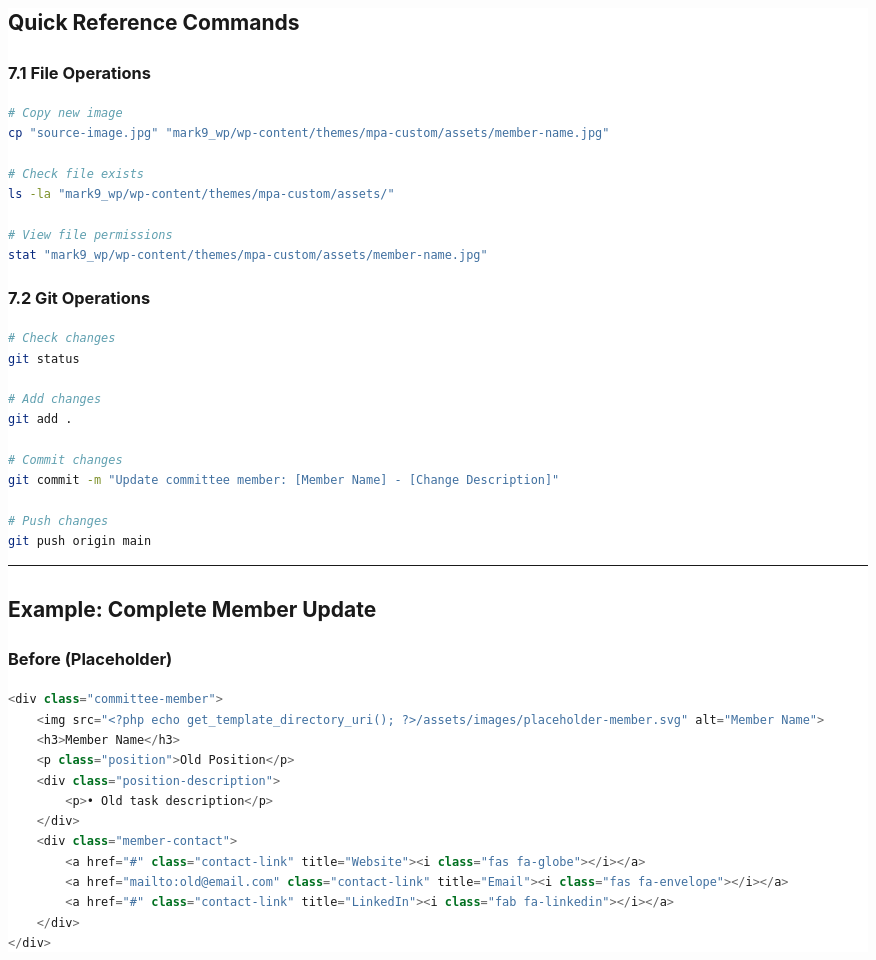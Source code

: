 ## Quick Reference Commands

### 7.1 File Operations
```bash
# Copy new image
cp "source-image.jpg" "mark9_wp/wp-content/themes/mpa-custom/assets/member-name.jpg"

# Check file exists
ls -la "mark9_wp/wp-content/themes/mpa-custom/assets/"

# View file permissions
stat "mark9_wp/wp-content/themes/mpa-custom/assets/member-name.jpg"
```

### 7.2 Git Operations
```bash
# Check changes
git status

# Add changes
git add .

# Commit changes
git commit -m "Update committee member: [Member Name] - [Change Description]"

# Push changes
git push origin main
```

---

## Example: Complete Member Update

### Before (Placeholder)
```php
<div class="committee-member">
    <img src="<?php echo get_template_directory_uri(); ?>/assets/images/placeholder-member.svg" alt="Member Name">
    <h3>Member Name</h3>
    <p class="position">Old Position</p>
    <div class="position-description">
        <p>• Old task description</p>
    </div>
    <div class="member-contact">
        <a href="#" class="contact-link" title="Website"><i class="fas fa-globe"></i></a>
        <a href="mailto:old@email.com" class="contact-link" title="Email"><i class="fas fa-envelope"></i></a>
        <a href="#" class="contact-link" title="LinkedIn"><i class="fab fa-linkedin"></i></a>
    </div>
</div>
```
